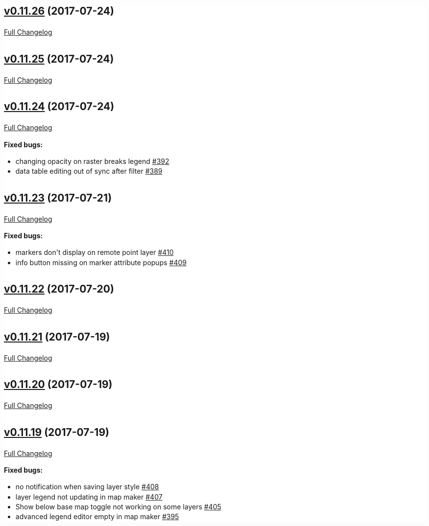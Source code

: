 ## [v0.11.26](https://github.com/maphubs/maphubs/tree/v0.11.26) (2017-07-24)
[Full Changelog](https://github.com/maphubs/maphubs/compare/v0.11.25...v0.11.26)

## [v0.11.25](https://github.com/maphubs/maphubs/tree/v0.11.25) (2017-07-24)
[Full Changelog](https://github.com/maphubs/maphubs/compare/v0.11.24...v0.11.25)

## [v0.11.24](https://github.com/maphubs/maphubs/tree/v0.11.24) (2017-07-24)
[Full Changelog](https://github.com/maphubs/maphubs/compare/v0.11.23...v0.11.24)

**Fixed bugs:**

- changing opacity on raster breaks legend [\#392](https://github.com/maphubs/maphubs/issues/392)
- data table editing out of sync after filter [\#389](https://github.com/maphubs/maphubs/issues/389)

## [v0.11.23](https://github.com/maphubs/maphubs/tree/v0.11.23) (2017-07-21)
[Full Changelog](https://github.com/maphubs/maphubs/compare/v0.11.22...v0.11.23)

**Fixed bugs:**

- markers don't display on remote point layer [\#410](https://github.com/maphubs/maphubs/issues/410)
- info button missing on marker attribute popups [\#409](https://github.com/maphubs/maphubs/issues/409)

## [v0.11.22](https://github.com/maphubs/maphubs/tree/v0.11.22) (2017-07-20)
[Full Changelog](https://github.com/maphubs/maphubs/compare/v0.11.21...v0.11.22)

## [v0.11.21](https://github.com/maphubs/maphubs/tree/v0.11.21) (2017-07-19)
[Full Changelog](https://github.com/maphubs/maphubs/compare/v0.11.20...v0.11.21)

## [v0.11.20](https://github.com/maphubs/maphubs/tree/v0.11.20) (2017-07-19)
[Full Changelog](https://github.com/maphubs/maphubs/compare/v0.11.19...v0.11.20)

## [v0.11.19](https://github.com/maphubs/maphubs/tree/v0.11.19) (2017-07-19)
[Full Changelog](https://github.com/maphubs/maphubs/compare/v0.11.18...v0.11.19)

**Fixed bugs:**

- no notification when saving layer style [\#408](https://github.com/maphubs/maphubs/issues/408)
- layer legend not updating in map maker [\#407](https://github.com/maphubs/maphubs/issues/407)
- Show below base map toggle not working on some layers [\#405](https://github.com/maphubs/maphubs/issues/405)
- advanced legend editor empty in map maker [\#395](https://github.com/maphubs/maphubs/issues/395)
